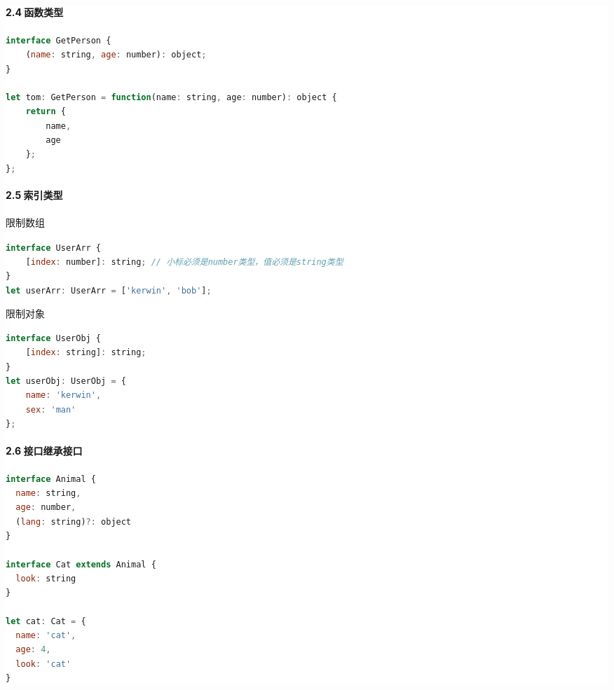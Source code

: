 #### 2.4 函数类型

```js
interface GetPerson {
	(name: string, age: number): object;
}

let tom: GetPerson = function(name: string, age: number): object {
	return {
		name,
		age
	};
};
```

#### 2.5 索引类型

限制数组

```js
interface UserArr {
	[index: number]: string; // 小标必须是number类型，值必须是string类型
}
let userArr: UserArr = ['kerwin', 'bob'];
```

限制对象

```js
interface UserObj {
	[index: string]: string;
}
let userObj: UserObj = {
	name: 'kerwin',
	sex: 'man'
};
```

#### 2.6 接口继承接口

```js
interface Animal {
  name: string,
  age: number,
  (lang: string)?: object
}

interface Cat extends Animal {
  look: string
}

let cat: Cat = {
  name: 'cat',
  age: 4,
  look: 'cat'
}
```

